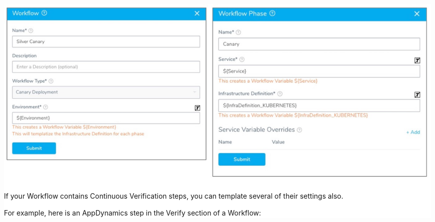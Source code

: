    ![](./static/templatize-pipelines-17.png)

If your Workflow contains Continuous Verification steps, you can template several of their settings also.

For example, here is an AppDynamics step in the Verify section of a Workflow:
